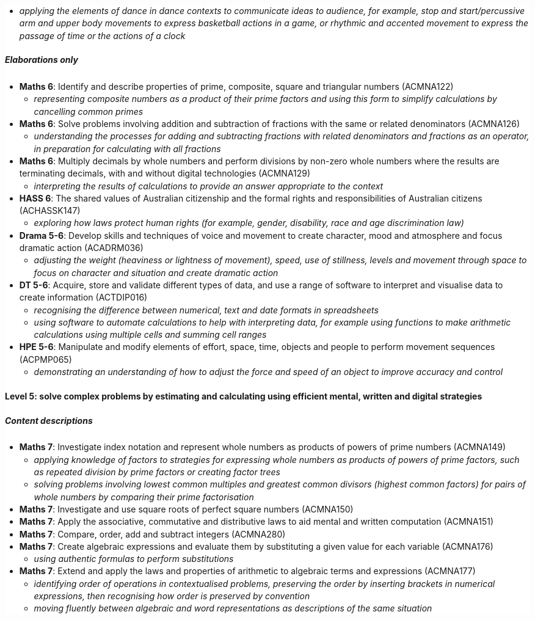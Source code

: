  * *applying the elements of dance in dance contexts to communicate ideas to audience, for example, stop and start/percussive arm and upper body movements to express basketball actions in a game, or rhythmic and accented movement to express the passage of time or the actions of a clock*

##### Elaborations only

* <span class="light">**Maths 6**: Identify and describe properties of prime, composite, square and triangular numbers (ACMNA122)</span>
  * *representing composite numbers as a product of their prime factors and using this form to simplify calculations by cancelling common primes*
* <span class="light">**Maths 6**: Solve problems involving addition and subtraction of fractions with the same or related denominators
 (ACMNA126)</span>
  * *understanding the processes for adding and subtracting fractions with related denominators and fractions as an operator, in preparation for calculating with all fractions*
* <span class="light">**Maths 6**: Multiply decimals by whole numbers and perform divisions by non-zero whole numbers where the results are terminating decimals, with and without digital technologies (ACMNA129)</span>
  * *interpreting the results of calculations to provide an answer appropriate to the context*
* <span class="light">**HASS 6**: The shared values of Australian citizenship and the formal rights and responsibilities of Australian citizens (ACHASSK147)</span>
  * *exploring how laws protect human rights (for example, gender, disability, race and age discrimination law)*
* <span class="light">**Drama 5-6**: Develop skills and techniques of voice and movement to create character, mood and atmosphere and focus dramatic action
 (ACADRM036)</span>
  * *adjusting the weight (heaviness or lightness of movement), speed, use of stillness, levels and movement through space to focus on character and situation and create dramatic action*
* <span class="light">**DT 5-6**: Acquire, store and validate different types of data, and use a range of software to interpret and visualise data to create information (ACTDIP016)</span>
  * *recognising the difference between numerical, text and date formats in spreadsheets*
  * *using software to automate calculations to help with interpreting data, for example using functions to make arithmetic calculations using multiple cells and summing cell ranges*
* <span class="light">**HPE 5-6**: Manipulate and modify elements of effort, space, time, objects and people to perform movement sequences (ACPMP065)</span>
  * *demonstrating an understanding of how to adjust the force and speed of an object to improve accuracy and control*

#### **Level 5**: solve complex problems by estimating and calculating using efficient mental, written and digital strategies

##### Content descriptions

* **Maths 7**: Investigate index notation and represent whole numbers as products of powers of prime numbers (ACMNA149)
  * *applying knowledge of factors to strategies for expressing whole numbers as products of powers of prime factors, such as repeated division by prime factors or creating factor trees*
  * *solving problems involving lowest common multiples and greatest common divisors (highest common factors) for pairs of whole numbers by comparing their prime factorisation*
* **Maths 7**: Investigate  and use square roots of perfect square numbers (ACMNA150)
* **Maths 7**: Apply the associative, commutative and distributive laws to aid mental and written computation
 (ACMNA151)
* **Maths 7**: Compare, order, add and subtract integers (ACMNA280)
* **Maths 7**: Create algebraic expressions and evaluate them by substituting a given value for each variable
 (ACMNA176)
  * *using authentic formulas to perform substitutions*
* **Maths 7**: Extend and apply the laws and properties of arithmetic to algebraic terms and expressions (ACMNA177)
  * *identifying order of operations in contextualised problems, preserving the order by inserting brackets in numerical expressions, then recognising how order is preserved by convention*
  * *moving fluently between algebraic and word representations as descriptions of the same situation*